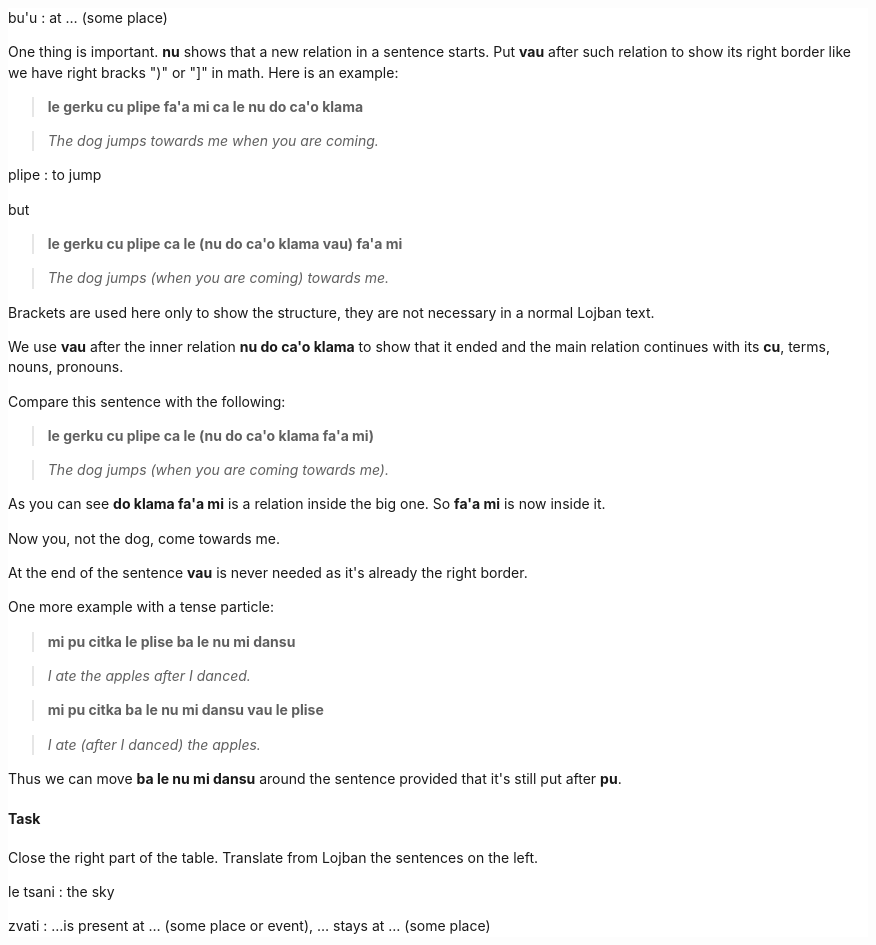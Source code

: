 bu'u
: at … (some place)

One thing is important. **nu** shows that a new relation in a sentence starts. Put **vau** after such relation to show its right border like we have right bracks ")" or "]" in math. Here is an example:

> **le gerku cu plipe fa'a mi ca le nu do ca'o klama**

> _The dog jumps towards me when you are coming._

plipe
: to jump

but

> **le gerku cu plipe ca le (nu do ca'o klama vau) fa'a mi**

> _The dog jumps (when you are coming) towards me._

Brackets are used here only to show the structure, they are not necessary in a normal Lojban text.

We use **vau** after the inner relation **nu do ca'o klama** to show that it ended and the main relation continues with its **cu**, terms, nouns, pronouns.

Compare this sentence with the following:

> **le gerku cu plipe ca le (nu do ca'o klama fa'a mi)**

> _The dog jumps (when you are coming towards me)._

As you can see **do klama fa'a mi** is a relation inside the big one. So **fa'a mi** is now inside it.

Now you, not the dog, come towards me.

At the end of the sentence **vau** is never needed as it's already the right border.

One more example with a tense particle:

> **mi pu citka le plise ba le nu mi dansu**

> _I ate the apples after I danced._



> **mi pu citka ba le nu mi dansu vau le plise**

> _I ate (after I danced) the apples._

Thus we can move **ba le nu mi dansu** around the sentence provided that it's still put after **pu**.

#### Task

Close the right part of the table. Translate from Lojban the sentences on the left.

le tsani
: the sky

zvati
: …is present at … (some place or event), … stays at … (some place)
